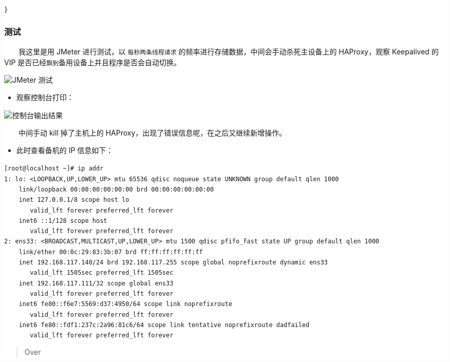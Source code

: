 ```
}
```

### 测试

&emsp;&emsp;我这里是用 JMeter 进行测试，以 `每秒两条线程请求` 的频率进行存储数据，中间会手动杀死主设备上的 HAProxy，观察 Keepalived 的 VIP 是否已经`飘到`备用设备上并且程序是否会自动切换。

![JMeter 测试](http://img.lynchj.com/9df8e3ffea504bfbb4521154ef35534e.png)

* 观察控制台打印：

![控制台输出结果](http://img.lynchj.com/400be3c6048f4882abd9f09418173985.png)

&emsp;&emsp;中间手动 kill 掉了主机上的 HAProxy，出现了错误信息呢，在之后又继续新增操作。

* 此时查看备机的 IP 信息如下：

```
[root@localhost ~]# ip addr
1: lo: <LOOPBACK,UP,LOWER_UP> mtu 65536 qdisc noqueue state UNKNOWN group default qlen 1000
    link/loopback 00:00:00:00:00:00 brd 00:00:00:00:00:00
    inet 127.0.0.1/8 scope host lo
       valid_lft forever preferred_lft forever
    inet6 ::1/128 scope host
       valid_lft forever preferred_lft forever
2: ens33: <BROADCAST,MULTICAST,UP,LOWER_UP> mtu 1500 qdisc pfifo_fast state UP group default qlen 1000
    link/ether 00:0c:29:83:3b:07 brd ff:ff:ff:ff:ff:ff
    inet 192.168.117.140/24 brd 192.168.117.255 scope global noprefixroute dynamic ens33
       valid_lft 1505sec preferred_lft 1505sec
    inet 192.168.117.111/32 scope global ens33
       valid_lft forever preferred_lft forever
    inet6 fe80::f6e7:5569:d37:4950/64 scope link noprefixroute
       valid_lft forever preferred_lft forever
    inet6 fe80::fdf1:237c:2a96:81c6/64 scope link tentative noprefixroute dadfailed
       valid_lft forever preferred_lft forever
```

> Over
